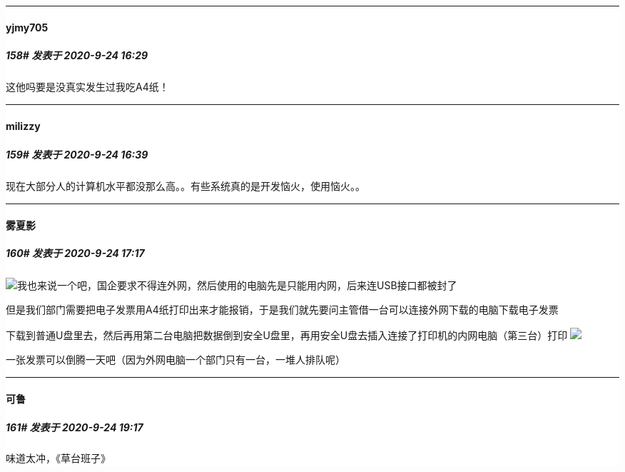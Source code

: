 


*****

####  yjmy705  
##### 158#       发表于 2020-9-24 16:29




这他吗要是没真实发生过我吃A4纸！







*****

####  milizzy  
##### 159#       发表于 2020-9-24 16:39




现在大部分人的计算机水平都没那么高。。有些系统真的是开发恼火，使用恼火。。







*****

####  雾夏影  
##### 160#       发表于 2020-9-24 17:17



<img src="https://static.saraba1st.com/image/smiley/face2017/066.png" referrerpolicy="no-referrer">我也来说一个吧，国企要求不得连外网，然后使用的电脑先是只能用内网，后来连USB接口都被封了

但是我们部门需要把电子发票用A4纸打印出来才能报销，于是我们就先要问主管借一台可以连接外网下载的电脑下载电子发票

下载到普通U盘里去，然后再用第二台电脑把数据倒到安全U盘里，再用安全U盘去插入连接了打印机的内网电脑（第三台）打印
<img src="https://static.saraba1st.com/image/smiley/face2017/067.png" referrerpolicy="no-referrer">

一张发票可以倒腾一天吧（因为外网电脑一个部门只有一台，一堆人排队呢）







*****

####  可鲁  
##### 161#       发表于 2020-9-24 19:17




味道太冲，《草台班子》
